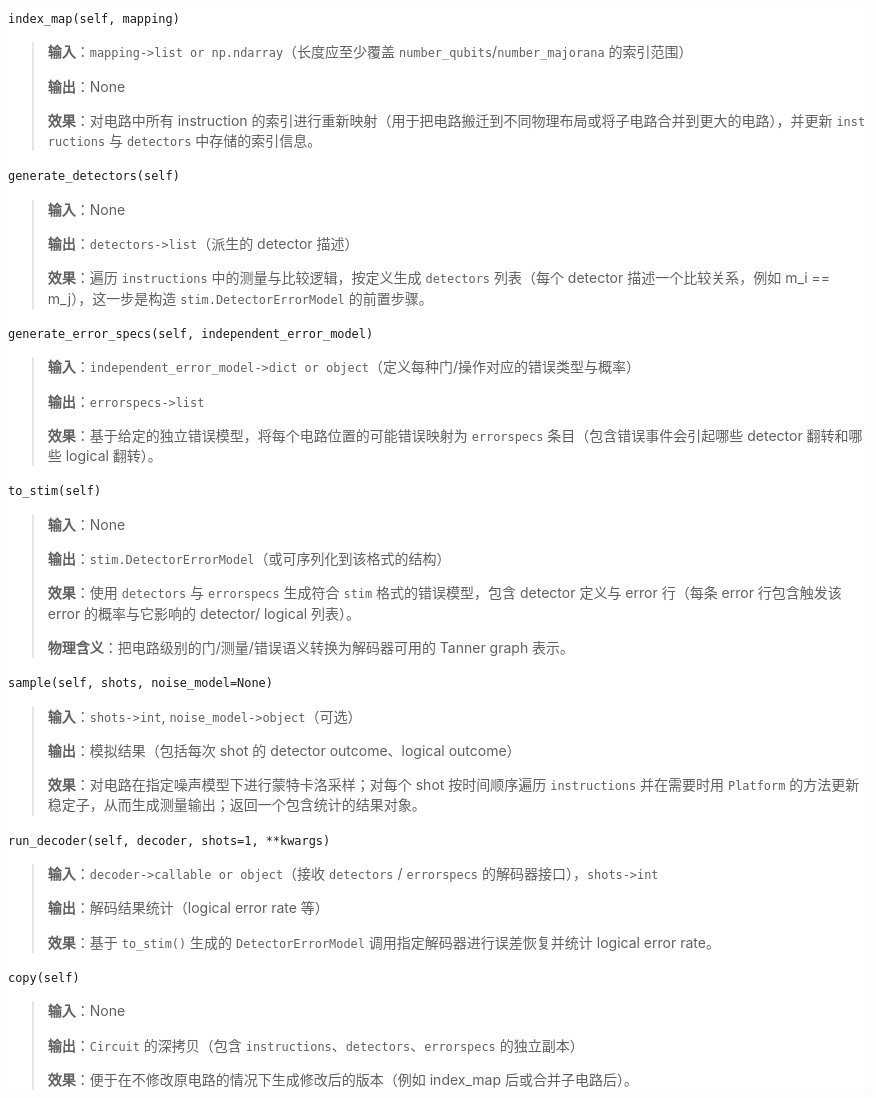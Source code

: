 `index_map(self, mapping)`
> **输入**：`mapping->list or np.ndarray`（长度应至少覆盖 `number_qubits`/`number_majorana` 的索引范围）
>
> **输出**：None
>
> **效果**：对电路中所有 instruction 的索引进行重新映射（用于把电路搬迁到不同物理布局或将子电路合并到更大的电路），并更新 `instructions` 与 `detectors` 中存储的索引信息。

`generate_detectors(self)`
> **输入**：None
>
> **输出**：`detectors->list`（派生的 detector 描述）
>
> **效果**：遍历 `instructions` 中的测量与比较逻辑，按定义生成 `detectors` 列表（每个 detector 描述一个比较关系，例如 m_i == m_j），这一步是构造 `stim.DetectorErrorModel` 的前置步骤。

`generate_error_specs(self, independent_error_model)`
> **输入**：`independent_error_model->dict or object`（定义每种门/操作对应的错误类型与概率）
>
> **输出**：`errorspecs->list`
>
> **效果**：基于给定的独立错误模型，将每个电路位置的可能错误映射为 `errorspecs` 条目（包含错误事件会引起哪些 detector 翻转和哪些 logical 翻转）。

`to_stim(self)`
> **输入**：None
>
> **输出**：`stim.DetectorErrorModel`（或可序列化到该格式的结构）
>
> **效果**：使用 `detectors` 与 `errorspecs` 生成符合 `stim` 格式的错误模型，包含 detector 定义与 error 行（每条 error 行包含触发该 error 的概率与它影响的 detector/ logical 列表）。
>
> **物理含义**：把电路级别的门/测量/错误语义转换为解码器可用的 Tanner graph 表示。

`sample(self, shots, noise_model=None)`
> **输入**：`shots->int`, `noise_model->object`（可选）
>
> **输出**：模拟结果（包括每次 shot 的 detector outcome、logical outcome）
>
> **效果**：对电路在指定噪声模型下进行蒙特卡洛采样；对每个 shot 按时间顺序遍历 `instructions` 并在需要时用 `Platform` 的方法更新稳定子，从而生成测量输出；返回一个包含统计的结果对象。

`run_decoder(self, decoder, shots=1, **kwargs)`
> **输入**：`decoder->callable or object`（接收 `detectors` / `errorspecs` 的解码器接口），`shots->int`
>
> **输出**：解码结果统计（logical error rate 等）
>
> **效果**：基于 `to_stim()` 生成的 `DetectorErrorModel` 调用指定解码器进行误差恢复并统计 logical error rate。

`copy(self)`
> **输入**：None
>
> **输出**：`Circuit` 的深拷贝（包含 `instructions`、`detectors`、`errorspecs` 的独立副本）
>
> **效果**：便于在不修改原电路的情况下生成修改后的版本（例如 index_map 后或合并子电路后）。

